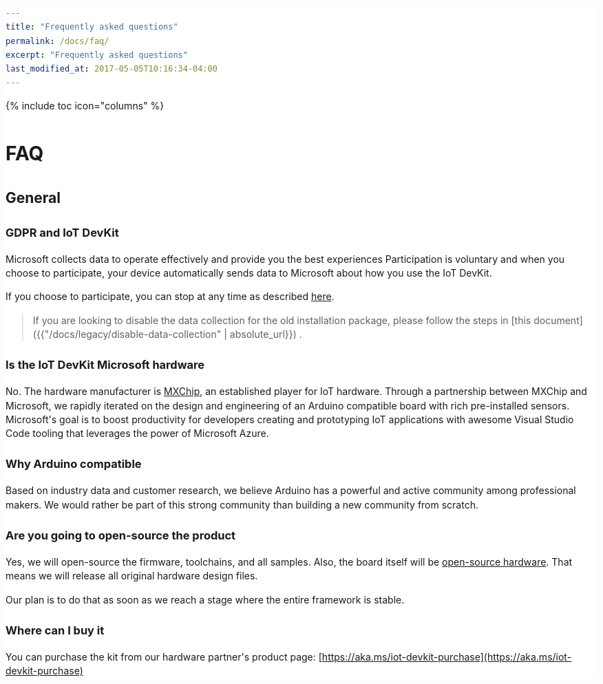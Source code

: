 ```yaml
---
title: "Frequently asked questions"
permalink: /docs/faq/
excerpt: "Frequently asked questions"
last_modified_at: 2017-05-05T10:16:34-04:00
---
```


{% include toc icon="columns" %}

# FAQ

## General

### GDPR and IoT DevKit

Microsoft collects data to operate effectively and provide you the best experiences
Participation is voluntary and when you choose to participate, your device automatically sends data to Microsoft about how you use the IoT DevKit.

If you choose to participate, you can stop at any time as described [here](https://code.visualstudio.com/docs/supporting/faq#_how-to-disable-telemetry-reporting).

> If you are looking to disable the data collection for the old installation package, please follow the steps in [this document]({{"/docs/legacy/disable-data-collection" | absolute_url}}) .

### Is the IoT DevKit Microsoft hardware

No. The hardware manufacturer is [MXChip](http://www.mxchip.com), an established player for IoT hardware. Through a partnership between MXChip and Microsoft, we rapidly iterated on the design and engineering of an Arduino compatible board with rich pre-installed sensors. Microsoft's goal is to boost productivity for developers creating and prototyping IoT applications with awesome Visual Studio Code tooling that leverages the power of Microsoft Azure.

### Why Arduino compatible

Based on industry data and customer research, we believe Arduino has a powerful and active community among professional makers. We would rather be part of this strong community than building a new community from scratch.

### Are you going to open-source the product

Yes, we will open-source the firmware, toolchains, and all samples. Also, the board itself will be [open-source hardware](https://www.arduino.cc/en/Main/FAQ#toc3). That means we will release all original hardware design files.

Our plan is to do that as soon as we reach a stage where the entire framework is stable.

### Where can I buy it

You can purchase the kit from our hardware partner's product page: [https://aka.ms/iot-devkit-purchase](https://aka.ms/iot-devkit-purchase)
